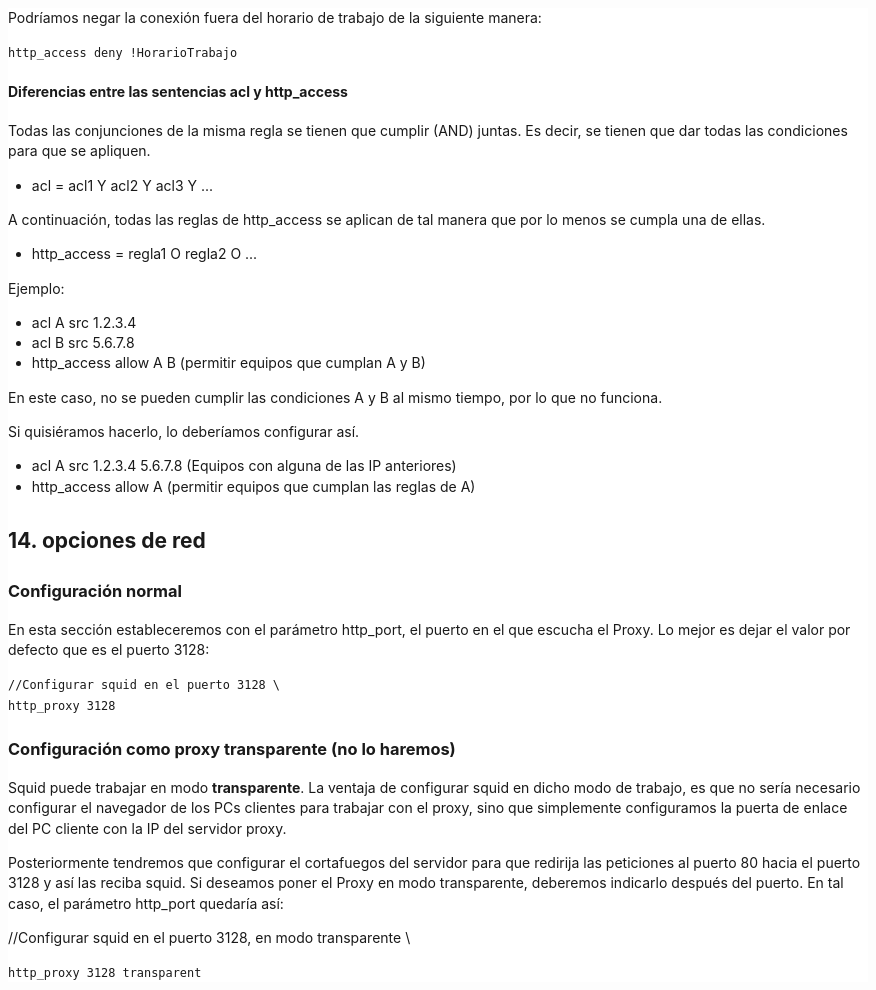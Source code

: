 Podríamos negar la conexión fuera del horario de trabajo de la siguiente manera:

    http_access deny !HorarioTrabajo

#### Diferencias entre las sentencias acl y http_access

Todas las conjunciones de la misma regla se tienen que cumplir (AND) juntas. Es decir, se tienen que dar todas las condiciones para que se apliquen.

- acl = acl1 Y acl2 Y acl3 Y ...

A continuación, todas las reglas de http_access se aplican de tal manera que por lo menos se cumpla una de ellas.


- http_access = regla1 O regla2 O ...

Ejemplo:


- acl A src 1.2.3.4
- acl B src 5.6.7.8
- http_access allow A B (permitir equipos que cumplan A y B)

En este caso, no se pueden cumplir las condiciones A y B al mismo tiempo, por lo que no funciona.

Si quisiéramos hacerlo, lo deberíamos configurar así.


- acl A src 1.2.3.4 5.6.7.8 (Equipos con alguna de las IP anteriores)
- http_access allow A (permitir equipos que cumplan las reglas de A)

## 14. opciones de red


### Configuración normal

En esta sección estableceremos con el parámetro http_port, el puerto en el que escucha el Proxy. Lo mejor es dejar el valor por defecto que es el puerto 3128:

    //Configurar squid en el puerto 3128 \
    http_proxy 3128


### Configuración como proxy transparente (no lo haremos)

Squid puede trabajar en modo **transparente**. La ventaja de configurar squid en dicho modo de trabajo, es que no sería necesario configurar el navegador de los PCs clientes para trabajar con el proxy, sino que simplemente configuramos la puerta de enlace del PC cliente con la IP del servidor proxy. 

Posteriormente tendremos que configurar el cortafuegos del servidor para que redirija las peticiones al puerto 80 hacia el puerto 3128 y así las reciba squid. Si deseamos poner el Proxy en modo transparente, deberemos indicarlo después del puerto. En tal caso, el parámetro http_port quedaría así:

//Configurar squid en el puerto 3128, en modo transparente \

```
http_proxy 3128 transparent
 ```
